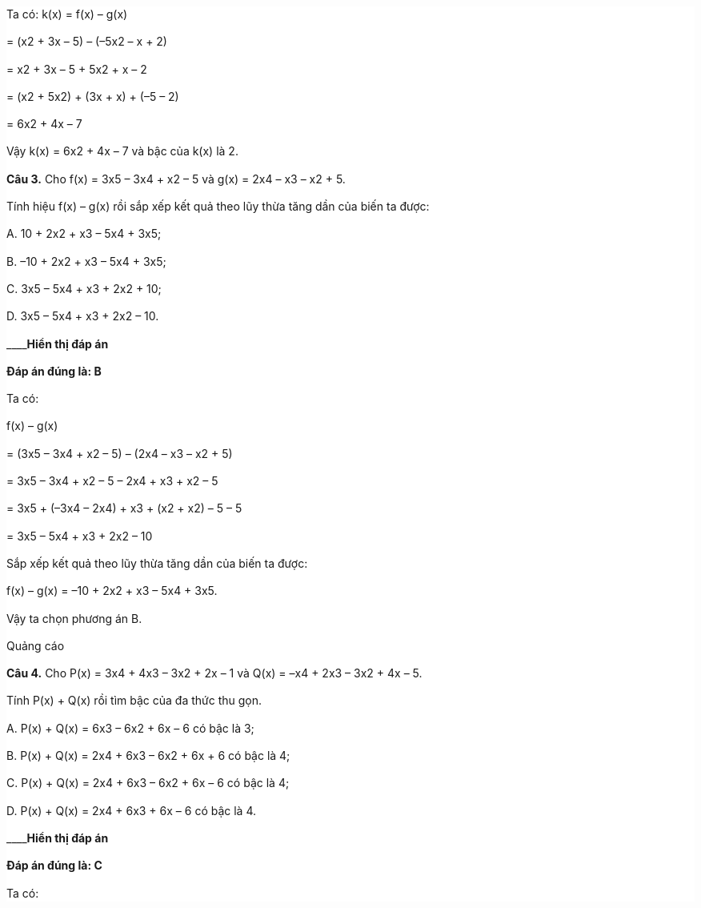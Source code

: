 Ta có: k(x) = f(x) – g(x) 

= (x2 \+ 3x – 5) – (–5x2 – x + 2)

= x2 \+ 3x – 5 + 5x2 \+ x – 2

= (x2 \+ 5x2) + (3x + x) + (–5 – 2) 

= 6x2 \+ 4x – 7

Vậy k(x) = 6x2 \+ 4x – 7 và bậc của k(x) là 2.

**Câu 3.** Cho f(x) = 3x5 – 3x4 \+ x2 – 5 và g(x) = 2x4 – x3 – x2 \+ 5.

Tính hiệu f(x) – g(x) rồi sắp xếp kết quả theo lũy thừa tăng dần của biến ta được:

A. 10 + 2x2 \+ x3 – 5x4 \+ 3x5;

B. –10 + 2x2 \+ x3 – 5x4 \+ 3x5;

C. 3x5 – 5x4 \+ x3 \+ 2x2 \+ 10;

D. 3x5 – 5x4 \+ x3 \+ 2x2 – 10.

____**Hiển thị đáp án**

**Đáp án đúng là: B**

Ta có:

f(x) – g(x) 

= (3x5 – 3x4 \+ x2 – 5) – (2x4 – x3 – x2 \+ 5)

= 3x5 – 3x4 \+ x2 – 5 – 2x4 \+ x3 \+ x2 – 5

= 3x5 \+ (–3x4 – 2x4) + x3 \+ (x2 \+ x2) – 5 – 5

= 3x5 – 5x4 \+ x3 \+ 2x2 – 10

Sắp xếp kết quả theo lũy thừa tăng dần của biến ta được: 

f(x) – g(x) = –10 + 2x2 \+ x3 – 5x4 \+ 3x5.

Vậy ta chọn phương án B.

Quảng cáo

**Câu 4.** Cho P(x) = 3x4 \+ 4x3 – 3x2 \+ 2x – 1 và Q(x) = –x4 \+ 2x3 – 3x2 \+ 4x – 5.

Tính P(x) + Q(x) rồi tìm bậc của đa thức thu gọn.

A. P(x) + Q(x) = 6x3 – 6x2 \+ 6x – 6 có bậc là 3;

B. P(x) + Q(x) = 2x4 \+ 6x3 – 6x2 \+ 6x + 6 có bậc là 4;

C. P(x) + Q(x) = 2x4 \+ 6x3 – 6x2 \+ 6x – 6 có bậc là 4;

D. P(x) + Q(x) = 2x4 \+ 6x3 \+ 6x – 6 có bậc là 4.

____**Hiển thị đáp án**

**Đáp án đúng là: C**

Ta có:
